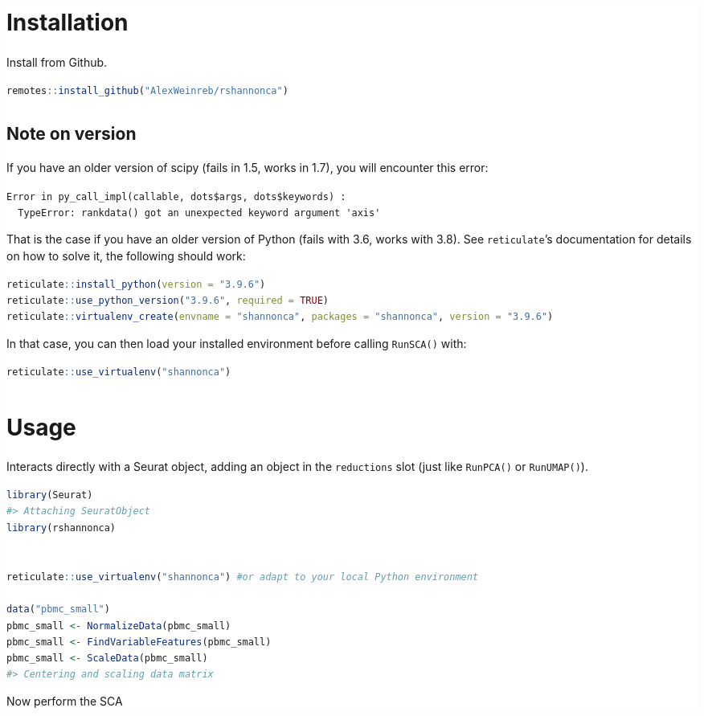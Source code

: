 
# Installation

Install from Github.

``` r
remotes::install_github("AlexWeinreb/rshannonca")
```

## Note on version

If you have an older version of scipy (fails in 1.5, works in 1.7), you
will encounter this error:

    Error in py_call_impl(callable, dots$args, dots$keywords) : 
      TypeError: rankdata() got an unexpected keyword argument 'axis'

That is the case if you have an older version of Python (fails with 3.6,
works with 3.8). See `reticulate`’s documentation for details on how to
solve it, the following should work:

``` r
reticulate::install_python(version = "3.9.6")
reticulate::use_python_version("3.9.6", required = TRUE)
reticulate::virtualenv_create(envname = "shannonca", packages = "shannonca", version = "3.9.6")
```

In that case, you can then load your installed environment before
calling `RunSCA()` with:

``` r
reticulate::use_virtualenv("shannonca")
```

# Usage

Interacts directly with a Seurat object, adding an object in the
`reductions` slot (just like `RunPCA()` or `RunUMAP()`).

``` r
library(Seurat)
#> Attaching SeuratObject
library(rshannonca)


reticulate::use_virtualenv("shannonca") #or adapt to your local Python environment

data("pbmc_small")
pbmc_small <- NormalizeData(pbmc_small)
pbmc_small <- FindVariableFeatures(pbmc_small)
pbmc_small <- ScaleData(pbmc_small)
#> Centering and scaling data matrix
```

Now perform the SCA

